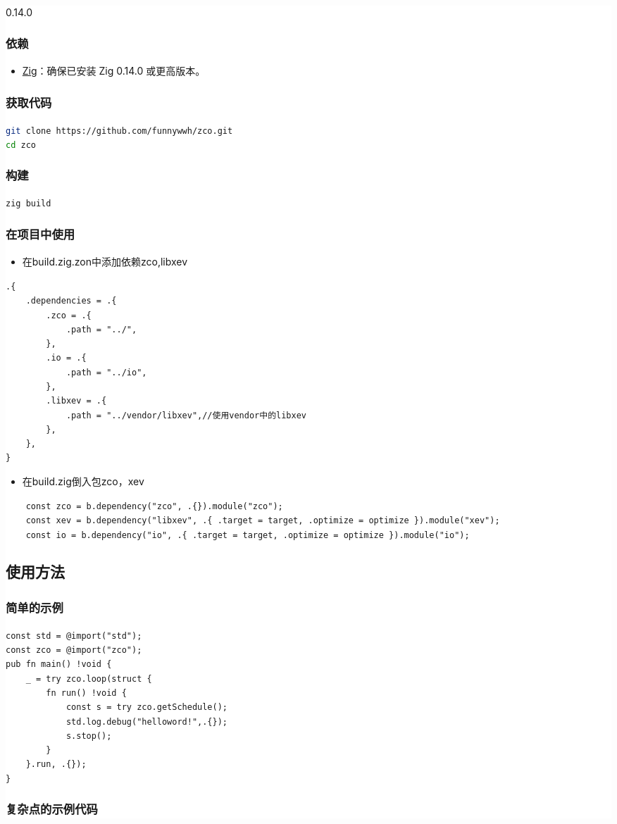 0.14.0

### 依赖

*   [Zig](https://ziglang.org/)：确保已安装 Zig 0.14.0 或更高版本。

### 获取代码

```bash
git clone https://github.com/funnywwh/zco.git
cd zco
```

### 构建

```bash
zig build
```

### 在项目中使用

*   在build.zig.zon中添加依赖zco,libxev
```zig
.{
    .dependencies = .{
        .zco = .{
            .path = "../",
        },
        .io = .{
            .path = "../io",
        },
        .libxev = .{
            .path = "../vendor/libxev",//使用vendor中的libxev
        },
    },
}
```

*   在build.zig倒入包zco，xev
```zig
    const zco = b.dependency("zco", .{}).module("zco");
    const xev = b.dependency("libxev", .{ .target = target, .optimize = optimize }).module("xev");
    const io = b.dependency("io", .{ .target = target, .optimize = optimize }).module("io");

```
## 使用方法

### 简单的示例

```zig
const std = @import("std");
const zco = @import("zco");
pub fn main() !void {
    _ = try zco.loop(struct {
        fn run() !void {
            const s = try zco.getSchedule();
            std.log.debug("helloword!",.{});
            s.stop();
        }
    }.run, .{});
}
```
### 复杂点的示例代码
